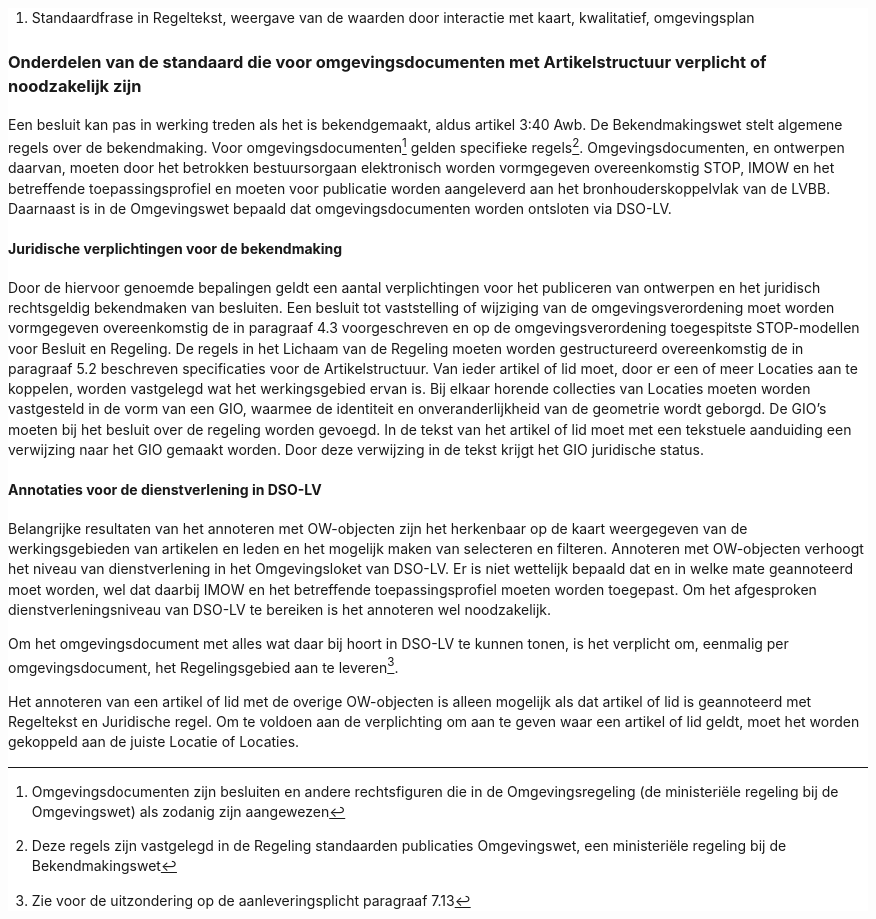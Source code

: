 1.  Standaardfrase in Regeltekst, weergave van de waarden door interactie met
    kaart, kwalitatief, omgevingsplan

### Onderdelen van de standaard die voor omgevingsdocumenten met Artikelstructuur verplicht of noodzakelijk zijn

Een besluit kan pas in werking treden als het is bekendgemaakt, aldus artikel
3:40 Awb. De Bekendmakingswet stelt algemene regels over de bekendmaking. Voor
omgevingsdocumenten[^1] gelden specifieke regels[^2]. Omgevingsdocumenten, en
ontwerpen daarvan, moeten door het betrokken bestuursorgaan elektronisch worden
vormgegeven overeenkomstig STOP, IMOW en het betreffende toepassingsprofiel en
moeten voor publicatie worden aangeleverd aan het bronhouderskoppelvlak van de
LVBB. Daarnaast is in de Omgevingswet bepaald dat omgevingsdocumenten worden
ontsloten via DSO-LV.

[^1]: Omgevingsdocumenten zijn besluiten en andere rechtsfiguren die in de
Omgevingsregeling (de ministeriële regeling bij de Omgevingswet) als zodanig
zijn aangewezen

[^2]: Deze regels zijn vastgelegd in de Regeling standaarden publicaties
Omgevingswet, een ministeriële regeling bij de Bekendmakingswet

#### Juridische verplichtingen voor de bekendmaking

Door de hiervoor genoemde bepalingen geldt een aantal verplichtingen voor het
publiceren van ontwerpen en het juridisch rechtsgeldig bekendmaken van
besluiten. Een besluit tot vaststelling of wijziging van de omgevingsverordening
moet worden vormgegeven overeenkomstig de in paragraaf 4.3 voorgeschreven en op
de omgevingsverordening toegespitste STOP-modellen voor Besluit en Regeling. De
regels in het Lichaam van de Regeling moeten worden gestructureerd
overeenkomstig de in paragraaf 5.2 beschreven specificaties voor de
Artikelstructuur. Van ieder artikel of lid moet, door er een of meer Locaties
aan te koppelen, worden vastgelegd wat het werkingsgebied ervan is. Bij elkaar
horende collecties van Locaties moeten worden vastgesteld in de vorm van een
GIO, waarmee de identiteit en onveranderlijkheid van de geometrie wordt geborgd.
De GIO’s moeten bij het besluit over de regeling worden gevoegd. In de tekst van
het artikel of lid moet met een tekstuele aanduiding een verwijzing naar het GIO
gemaakt worden. Door deze verwijzing in de tekst krijgt het GIO juridische
status.

#### Annotaties voor de dienstverlening in DSO-LV

Belangrijke resultaten van het annoteren met OW-objecten zijn het herkenbaar op
de kaart weergegeven van de werkingsgebieden van artikelen en leden en het
mogelijk maken van selecteren en filteren. Annoteren met OW-objecten verhoogt
het niveau van dienstverlening in het Omgevingsloket van DSO-LV. Er is niet
wettelijk bepaald dat en in welke mate geannoteerd moet worden, wel dat daarbij
IMOW en het betreffende toepassingsprofiel moeten worden toegepast. Om het
afgesproken dienstverleningsniveau van DSO-LV te bereiken is het annoteren wel
noodzakelijk.

Om het omgevingsdocument met alles wat daar bij hoort in DSO-LV te kunnen tonen,
is het verplicht om, eenmalig per omgevingsdocument, het Regelingsgebied aan te
leveren[^3].

[^3]: Zie voor de uitzondering op de aanleveringsplicht paragraaf 7.13

Het annoteren van een artikel of lid met de overige OW-objecten is alleen
mogelijk als dat artikel of lid is geannoteerd met Regeltekst en Juridische
regel. Om te voldoen aan de verplichting om aan te geven waar een artikel of lid
geldt, moet het worden gekoppeld aan de juiste Locatie of Locaties.
